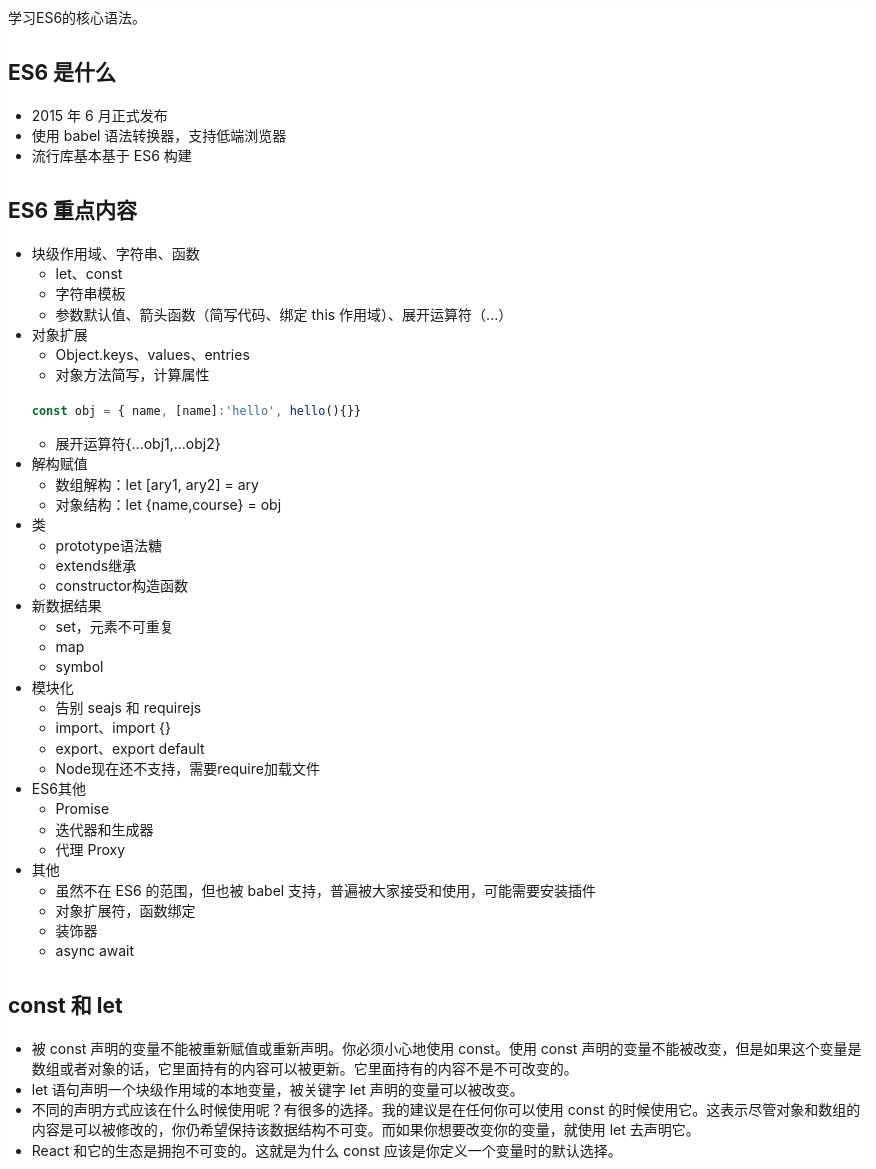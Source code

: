 
学习ES6的核心语法。



## ES6 是什么
* 2015 年 6 月正式发布
* 使用 babel 语法转换器，支持低端浏览器
* 流行库基本基于 ES6 构建

## ES6 重点内容
* 块级作用域、字符串、函数
  * let、const
  * 字符串模板
  * 参数默认值、箭头函数（简写代码、绑定 this 作用域）、展开运算符（...）
* 对象扩展
  * Object.keys、values、entries
  * 对象方法简写，计算属性
  ```js
  const obj = { name, [name]:'hello', hello(){}}
  ```
  * 展开运算符{...obj1,...obj2}
* 解构赋值
  * 数组解构：let [ary1, ary2] = ary
  * 对象结构：let {name,course} = obj
* 类
  * prototype语法糖
  * extends继承
  * constructor构造函数
* 新数据结果
  * set，元素不可重复
  * map
  * symbol
* 模块化
  * 告别 seajs 和 requirejs
  * import、import {}
  * export、export default
  * Node现在还不支持，需要require加载文件
* ES6其他
  * Promise
  * 迭代器和生成器
  * 代理 Proxy
* 其他
  * 虽然不在 ES6 的范围，但也被 babel 支持，普遍被大家接受和使用，可能需要安装插件
  * 对象扩展符，函数绑定
  * 装饰器
  * async await

## const 和 let
* 被 const 声明的变量不能被重新赋值或重新声明。你必须小心地使用 const。使用 const 声明的变量不能被改变，但是如果这个变量是数组或者对象的话，它里面持有的内容可以被更新。它里面持有的内容不是不可改变的。
* let 语句声明一个块级作用域的本地变量，被关键字 let 声明的变量可以被改变。
* 不同的声明方式应该在什么时候使用呢？有很多的选择。我的建议是在任何你可以使用 const 的时候使用它。这表示尽管对象和数组的内容是可以被修改的，你仍希望保持该数据结构不可变。而如果你想要改变你的变量，就使用 let 去声明它。
* React 和它的生态是拥抱不可变的。这就是为什么 const 应该是你定义一个变量时的默认选择。

